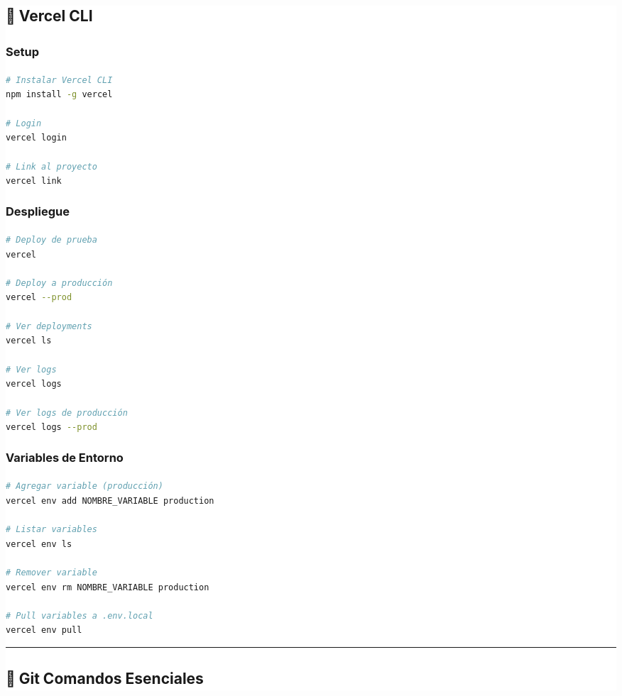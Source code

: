 
## 🚀 Vercel CLI

### Setup
```bash
# Instalar Vercel CLI
npm install -g vercel

# Login
vercel login

# Link al proyecto
vercel link
```

### Despliegue
```bash
# Deploy de prueba
vercel

# Deploy a producción
vercel --prod

# Ver deployments
vercel ls

# Ver logs
vercel logs

# Ver logs de producción
vercel logs --prod
```

### Variables de Entorno
```bash
# Agregar variable (producción)
vercel env add NOMBRE_VARIABLE production

# Listar variables
vercel env ls

# Remover variable
vercel env rm NOMBRE_VARIABLE production

# Pull variables a .env.local
vercel env pull
```

---

## 🐙 Git Comandos Esenciales
